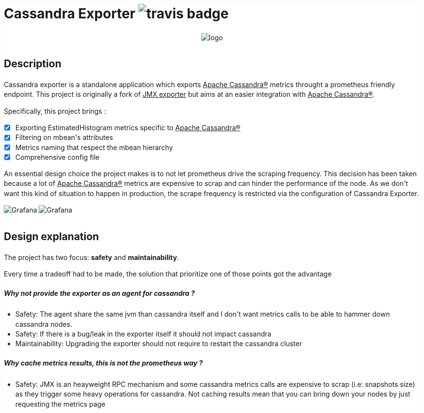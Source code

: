 # Cassandra Exporter <img src="https://travis-ci.org/criteo/cassandra_exporter.svg?branch=master" alt="travis badge"/>

<p align="center">
  <img src="https://github.com/criteo/cassandra_exporter/raw/master/logo.png" alt="logo"/>
</p>

## Description

Cassandra exporter is a standalone application which exports [Apache Cassandra®](http://cassandra.apache.org/) metrics throught a prometheus friendly endpoint.
This project is originally a fork of [JMX exporter](https://github.com/prometheus/jmx_exporter) but aims at an easier integration with [Apache Cassandra®](http://cassandra.apache.org/).

Specifically, this project brings :
 - [x] Exporting EstimatedHistogram metrics specific to [Apache Cassandra®](http://cassandra.apache.org/)
 - [x] Filtering on mbean's attributes
 - [x] Metrics naming that respect the mbean hierarchy
 - [x] Comprehensive config file

An essential design choice the project makes is to not let prometheus drive the scraping frequency. This decision has been taken because a lot of [Apache Cassandra®](http://cassandra.apache.org/) metrics are expensive to scrap and can hinder the performance of the node.
As we don't want this kind of situation to happen in production, the scrape frequency is restricted via the configuration of Cassandra Exporter.

![Grafana](https://grafana.com/api/dashboards/6258/images/3996/image)
![Grafana](https://grafana.com/api/dashboards/6400/images/4111/image)

## Design explanation

The project has two focus: **safety** and **maintainability**.

Every time a tradeoff had to be made, the solution that prioritize one of those points got the advantage

##### Why not provide the exporter as an agent for cassandra ?
- Safety: The agent share the same jvm than cassandra itself and I don't want metrics calls to be able to hammer down cassandra nodes.
- Safety: If there is a bug/leak in the exporter itself it should not impact cassandra
- Maintainability: Upgrading the exporter should not require to restart the cassandra cluster

##### Why cache metrics results, this is not the prometheus way ?
- Safety: JMX is an heayweight RPC mechanism and some cassandra metrics calls are expensive to scrap (i.e: snapshots size) as they trigger some heavy operations for cassandra. Not caching results mean that you can bring down your nodes by just requesting the metrics page
